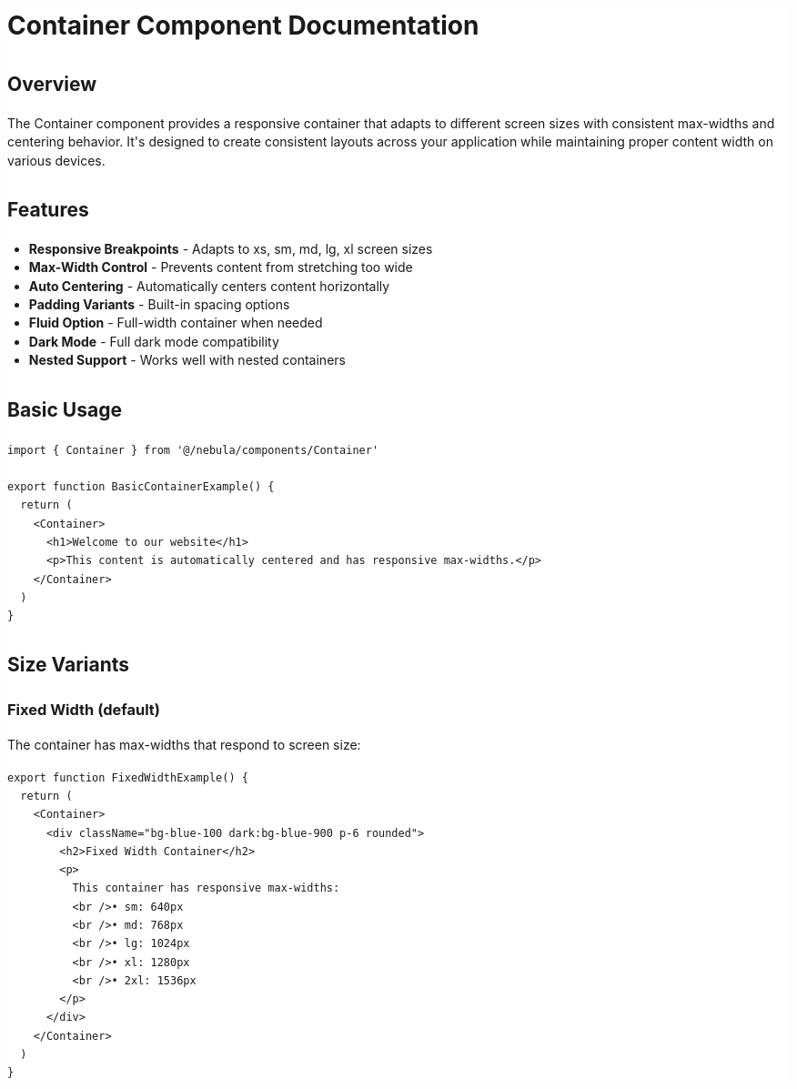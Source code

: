 # Container Component Documentation

## Overview
The Container component provides a responsive container that adapts to different screen sizes with consistent max-widths and centering behavior. It's designed to create consistent layouts across your application while maintaining proper content width on various devices.

## Features
- **Responsive Breakpoints** - Adapts to xs, sm, md, lg, xl screen sizes
- **Max-Width Control** - Prevents content from stretching too wide
- **Auto Centering** - Automatically centers content horizontally
- **Padding Variants** - Built-in spacing options
- **Fluid Option** - Full-width container when needed
- **Dark Mode** - Full dark mode compatibility
- **Nested Support** - Works well with nested containers

## Basic Usage

```tsx
import { Container } from '@/nebula/components/Container'

export function BasicContainerExample() {
  return (
    <Container>
      <h1>Welcome to our website</h1>
      <p>This content is automatically centered and has responsive max-widths.</p>
    </Container>
  )
}
```

## Size Variants

### Fixed Width (default)
The container has max-widths that respond to screen size:

```tsx
export function FixedWidthExample() {
  return (
    <Container>
      <div className="bg-blue-100 dark:bg-blue-900 p-6 rounded">
        <h2>Fixed Width Container</h2>
        <p>
          This container has responsive max-widths:
          <br />• sm: 640px
          <br />• md: 768px  
          <br />• lg: 1024px
          <br />• xl: 1280px
          <br />• 2xl: 1536px
        </p>
      </div>
    </Container>
  )
}
```
